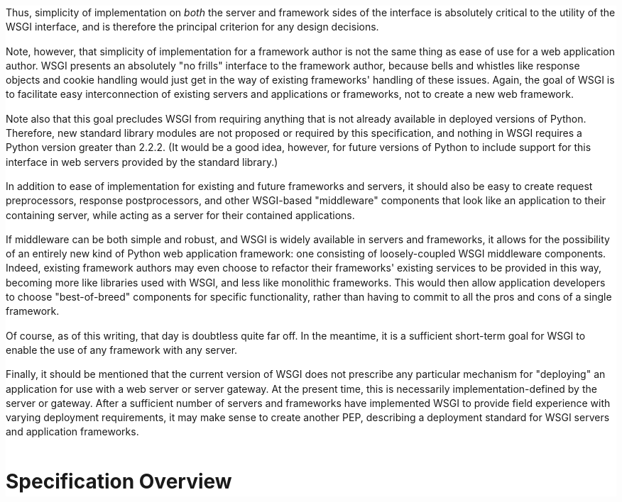 Thus, simplicity of implementation on *both* the server and framework
sides of the interface is absolutely critical to the utility of the WSGI
interface, and is therefore the principal criterion for any design
decisions.

Note, however, that simplicity of implementation for a framework author
is not the same thing as ease of use for a web application author. WSGI
presents an absolutely "no frills" interface to the framework author,
because bells and whistles like response objects and cookie handling
would just get in the way of existing frameworks' handling of these
issues. Again, the goal of WSGI is to facilitate easy interconnection of
existing servers and applications or frameworks, not to create a new web
framework.

Note also that this goal precludes WSGI from requiring anything that is
not already available in deployed versions of Python. Therefore, new
standard library modules are not proposed or required by this
specification, and nothing in WSGI requires a Python version greater
than 2.2.2. (It would be a good idea, however, for future versions of
Python to include support for this interface in web servers provided by
the standard library.)

In addition to ease of implementation for existing and future frameworks
and servers, it should also be easy to create request preprocessors,
response postprocessors, and other WSGI-based "middleware" components
that look like an application to their containing server, while acting
as a server for their contained applications.

If middleware can be both simple and robust, and WSGI is widely
available in servers and frameworks, it allows for the possibility of an
entirely new kind of Python web application framework: one consisting of
loosely-coupled WSGI middleware components. Indeed, existing framework
authors may even choose to refactor their frameworks' existing services
to be provided in this way, becoming more like libraries used with WSGI,
and less like monolithic frameworks. This would then allow application
developers to choose "best-of-breed" components for specific
functionality, rather than having to commit to all the pros and cons of
a single framework.

Of course, as of this writing, that day is doubtless quite far off. In
the meantime, it is a sufficient short-term goal for WSGI to enable the
use of any framework with any server.

Finally, it should be mentioned that the current version of WSGI does
not prescribe any particular mechanism for "deploying" an application
for use with a web server or server gateway. At the present time, this
is necessarily implementation-defined by the server or gateway. After a
sufficient number of servers and frameworks have implemented WSGI to
provide field experience with varying deployment requirements, it may
make sense to create another PEP, describing a deployment standard for
WSGI servers and application frameworks.

Specification Overview
======================

